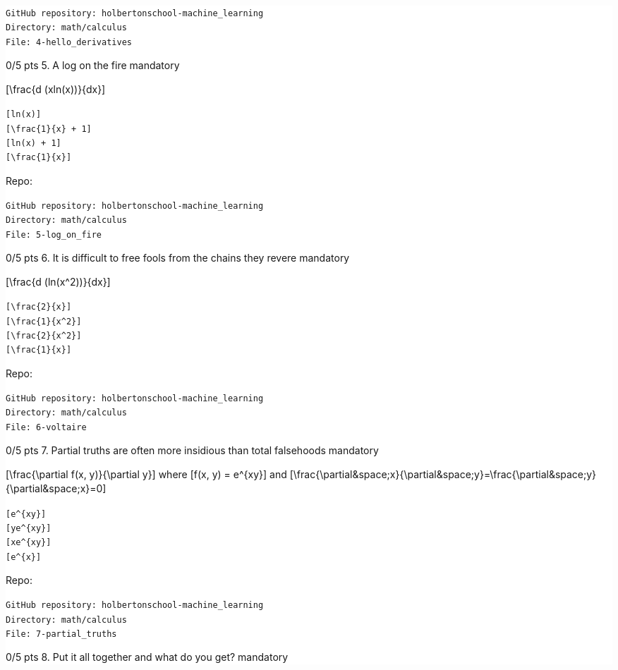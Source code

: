     GitHub repository: holbertonschool-machine_learning
    Directory: math/calculus
    File: 4-hello_derivatives

0/5 pts
5. A log on the fire
mandatory

[\frac{d (xln(x))}{dx}]

    [ln(x)]
    [\frac{1}{x} + 1]
    [ln(x) + 1]
    [\frac{1}{x}]

Repo:

    GitHub repository: holbertonschool-machine_learning
    Directory: math/calculus
    File: 5-log_on_fire

0/5 pts
6. It is difficult to free fools from the chains they revere
mandatory

[\frac{d (ln(x^2))}{dx}]

    [\frac{2}{x}]
    [\frac{1}{x^2}]
    [\frac{2}{x^2}]
    [\frac{1}{x}]

Repo:

    GitHub repository: holbertonschool-machine_learning
    Directory: math/calculus
    File: 6-voltaire

0/5 pts
7. Partial truths are often more insidious than total falsehoods
mandatory

[\frac{\partial f(x, y)}{\partial y}] where [f(x, y) = e^{xy}] and [\frac{\partial&space;x}{\partial&space;y}=\frac{\partial&space;y}{\partial&space;x}=0]

    [e^{xy}]
    [ye^{xy}]
    [xe^{xy}]
    [e^{x}]

Repo:

    GitHub repository: holbertonschool-machine_learning
    Directory: math/calculus
    File: 7-partial_truths

0/5 pts
8. Put it all together and what do you get?
mandatory
